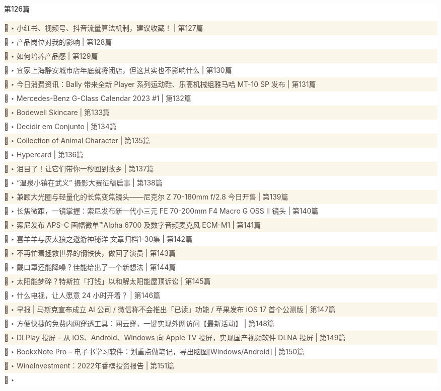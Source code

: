 第126篇</a></div><div style='line-height:3;background-color:#FAF6EA;' ><a href='https://www.woshipm.com/operate/5865982.html' style="line-height:2;text-decoration:none;display:block;color:#584D49;">🌈 ‣ 小红书、视频号、抖音流量算法机制，建议收藏！ | 第127篇</a></div><div style='line-height:3;' ><a href='https://www.woshipm.com/operate/5865788.html' style="line-height:2;text-decoration:none;display:block;color:#584D49;">🌈 ‣ 产品岗位对我的影响 | 第128篇</a></div><div style='line-height:3;background-color:#FAF6EA;' ><a href='https://www.woshipm.com/operate/5865399.html' style="line-height:2;text-decoration:none;display:block;color:#584D49;">🌈 ‣ 如何培养产品感 | 第129篇</a></div><div style='line-height:3;' ><a href='http://www.toodaylab.com/82055' style="line-height:2;text-decoration:none;display:block;color:#584D49;">🌈 ‣ 宜家上海静安城市店年底就将闭店，但这其实也不影响什么 | 第130篇</a></div><div style='line-height:3;background-color:#FAF6EA;' ><a href='http://www.toodaylab.com/82050' style="line-height:2;text-decoration:none;display:block;color:#584D49;">🌈 ‣ 今日消费资讯：Bally 带来全新 Player 系列运动鞋、乐高机械组雅马哈 MT-10 SP 发布 | 第131篇</a></div><div style='line-height:3;' ><a href='https://www.behance.net/gallery/174252873/Mercedes-Benz-G-Class-Calendar-2023-1' style="line-height:2;text-decoration:none;display:block;color:#584D49;">🌈 ‣ Mercedes-Benz G-Class Calendar 2023 #1 | 第132篇</a></div><div style='line-height:3;background-color:#FAF6EA;' ><a href='https://www.behance.net/gallery/130557415/Bodewell-Skincare' style="line-height:2;text-decoration:none;display:block;color:#584D49;">🌈 ‣ Bodewell Skincare | 第133篇</a></div><div style='line-height:3;' ><a href='https://www.behance.net/gallery/174981047/Decidir-em-Conjunto' style="line-height:2;text-decoration:none;display:block;color:#584D49;">🌈 ‣ Decidir em Conjunto | 第134篇</a></div><div style='line-height:3;background-color:#FAF6EA;' ><a href='https://www.behance.net/gallery/174913141/Collection-of-Animal-Character' style="line-height:2;text-decoration:none;display:block;color:#584D49;">🌈 ‣ Collection of Animal Character | 第135篇</a></div><div style='line-height:3;' ><a href='https://www.behance.net/gallery/174154127/Hypercard' style="line-height:2;text-decoration:none;display:block;color:#584D49;">🌈 ‣ Hypercard | 第136篇</a></div><div style='line-height:3;background-color:#FAF6EA;' ><a href='https://www.photoworld.com.cn/post/173460' style="line-height:2;text-decoration:none;display:block;color:#584D49;">🌈 ‣ 泪目了！让它们带你一秒回到故乡 | 第137篇</a></div><div style='line-height:3;' ><a href='https://www.photoworld.com.cn/post/173483' style="line-height:2;text-decoration:none;display:block;color:#584D49;">🌈 ‣ “温泉小镇在武义” 摄影大赛征稿启事 | 第138篇</a></div><div style='line-height:3;background-color:#FAF6EA;' ><a href='https://www.photoworld.com.cn/post/173926' style="line-height:2;text-decoration:none;display:block;color:#584D49;">🌈 ‣ 兼顾大光圈与轻量化的长焦变焦镜头——尼克尔 Z 70-180mm f/2.8 今日开售 | 第139篇</a></div><div style='line-height:3;' ><a href='https://www.photoworld.com.cn/post/173915' style="line-height:2;text-decoration:none;display:block;color:#584D49;">🌈 ‣ 长焦微距，一镜掌握：索尼发布新一代小三元 FE 70-200mm F4 Macro G OSS II 镜头 | 第140篇</a></div><div style='line-height:3;background-color:#FAF6EA;' ><a href='https://www.photoworld.com.cn/post/173897' style="line-height:2;text-decoration:none;display:block;color:#584D49;">🌈 ‣ 索尼发布 APS-C 画幅微单&#x2122;Alpha 6700 及数字音频麦克风 ECM-M1 | 第141篇</a></div><div style='line-height:3;' ><a href='http://zhuanlan.zhihu.com/p/643211512?utm_campaign=rss&utm_medium=rss&utm_source=rss&utm_content=title' style="line-height:2;text-decoration:none;display:block;color:#584D49;">🌈 ‣ 喜羊羊与灰太狼之遨游神秘洋 文章归档1-30集 | 第142篇</a></div><div style='line-height:3;background-color:#FAF6EA;' ><a href='https://www.ifanr.com/1555725?utm_source=rss&utm_medium=rss&utm_campaign=' style="line-height:2;text-decoration:none;display:block;color:#584D49;">🌈 ‣ 不再忙着拯救世界的钢铁侠，做回了演员 | 第143篇</a></div><div style='line-height:3;' ><a href='https://www.ifanr.com/1555718?utm_source=rss&utm_medium=rss&utm_campaign=' style="line-height:2;text-decoration:none;display:block;color:#584D49;">🌈 ‣ 戴口罩还能降噪？佳能给出了一个新想法 | 第144篇</a></div><div style='line-height:3;background-color:#FAF6EA;' ><a href='https://www.ifanr.com/1555707?utm_source=rss&utm_medium=rss&utm_campaign=' style="line-height:2;text-decoration:none;display:block;color:#584D49;">🌈 ‣ 太阳能梦碎？特斯拉「打钱」以和解太阳能屋顶诉讼 | 第145篇</a></div><div style='line-height:3;' ><a href='https://www.ifanr.com/1555498?utm_source=rss&utm_medium=rss&utm_campaign=' style="line-height:2;text-decoration:none;display:block;color:#584D49;">🌈 ‣ 什么电视，让人愿意 24 小时开着？ | 第146篇</a></div><div style='line-height:3;background-color:#FAF6EA;' ><a href='https://www.ifanr.com/1555636?utm_source=rss&utm_medium=rss&utm_campaign=' style="line-height:2;text-decoration:none;display:block;color:#584D49;">🌈 ‣ 早报 | 马斯克宣布成立 AI 公司 / 微信称不会推出「已读」功能 / 苹果发布 iOS 17 首个公测版 | 第147篇</a></div><div style='line-height:3;' ><a href='https://www.appinn.com/wangyunchuan-06/' style="line-height:2;text-decoration:none;display:block;color:#584D49;">🌈 ‣ 方便快捷的免费内网穿透工具：网云穿，一键实现外网访问【最新活动】 | 第148篇</a></div><div style='line-height:3;background-color:#FAF6EA;' ><a href='https://www.appinn.com/dlplay-for-apple-tv/' style="line-height:2;text-decoration:none;display:block;color:#584D49;">🌈 ‣ DLPlay 投屏 – 从 iOS、Android、Windows 向 Apple TV 投屏，实现国产视频软件 DLNA 投屏 | 第149篇</a></div><div style='line-height:3;' ><a href='https://www.appinn.com/bookxnote-pro/' style="line-height:2;text-decoration:none;display:block;color:#584D49;">🌈 ‣ BookxNote Pro – 电子书学习软件：划重点做笔记，导出脑图[Windows/Android] | 第150篇</a></div><div style='line-height:3;background-color:#FAF6EA;' ><a href='http://www.199it.com/archives/1621509.html' style="line-height:2;text-decoration:none;display:block;color:#584D49;">🌈 ‣ WineInvestment：2022年香槟投资报告 | 第151篇</a></div><div style='line-height:3;' ><a href='http://www.199it.com/archives/1620606.html' style="line-height:2;text-decoration:none;display:block;color:#584D49;">🌈 ‣